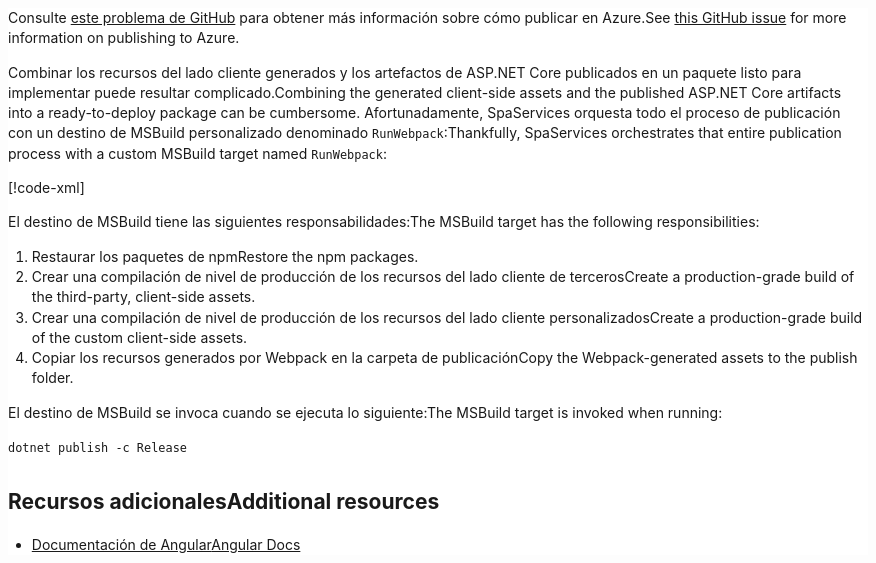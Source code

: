 <span data-ttu-id="f4a2c-265">Consulte [este problema de GitHub](https://github.com/dotnet/AspNetCore.Docs/issues/12474) para obtener más información sobre cómo publicar en Azure.</span><span class="sxs-lookup"><span data-stu-id="f4a2c-265">See [this GitHub issue](https://github.com/dotnet/AspNetCore.Docs/issues/12474) for more information on publishing to Azure.</span></span>

<span data-ttu-id="f4a2c-266">Combinar los recursos del lado cliente generados y los artefactos de ASP.NET Core publicados en un paquete listo para implementar puede resultar complicado.</span><span class="sxs-lookup"><span data-stu-id="f4a2c-266">Combining the generated client-side assets and the published ASP.NET Core artifacts into a ready-to-deploy package can be cumbersome.</span></span> <span data-ttu-id="f4a2c-267">Afortunadamente, SpaServices orquesta todo el proceso de publicación con un destino de MSBuild personalizado denominado `RunWebpack`:</span><span class="sxs-lookup"><span data-stu-id="f4a2c-267">Thankfully, SpaServices orchestrates that entire publication process with a custom MSBuild target named `RunWebpack`:</span></span>

[!code-xml[](../client-side/spa-services/sample/SpaServicesSampleApp/SpaServicesSampleApp.csproj?range=31-45)]

<span data-ttu-id="f4a2c-268">El destino de MSBuild tiene las siguientes responsabilidades:</span><span class="sxs-lookup"><span data-stu-id="f4a2c-268">The MSBuild target has the following responsibilities:</span></span>

1. <span data-ttu-id="f4a2c-269">Restaurar los paquetes de npm</span><span class="sxs-lookup"><span data-stu-id="f4a2c-269">Restore the npm packages.</span></span>
1. <span data-ttu-id="f4a2c-270">Crear una compilación de nivel de producción de los recursos del lado cliente de terceros</span><span class="sxs-lookup"><span data-stu-id="f4a2c-270">Create a production-grade build of the third-party, client-side assets.</span></span>
1. <span data-ttu-id="f4a2c-271">Crear una compilación de nivel de producción de los recursos del lado cliente personalizados</span><span class="sxs-lookup"><span data-stu-id="f4a2c-271">Create a production-grade build of the custom client-side assets.</span></span>
1. <span data-ttu-id="f4a2c-272">Copiar los recursos generados por Webpack en la carpeta de publicación</span><span class="sxs-lookup"><span data-stu-id="f4a2c-272">Copy the Webpack-generated assets to the publish folder.</span></span>

<span data-ttu-id="f4a2c-273">El destino de MSBuild se invoca cuando se ejecuta lo siguiente:</span><span class="sxs-lookup"><span data-stu-id="f4a2c-273">The MSBuild target is invoked when running:</span></span>

```dotnetcli
dotnet publish -c Release
```

## <a name="additional-resources"></a><span data-ttu-id="f4a2c-274">Recursos adicionales</span><span class="sxs-lookup"><span data-stu-id="f4a2c-274">Additional resources</span></span>

* [<span data-ttu-id="f4a2c-275">Documentación de Angular</span><span class="sxs-lookup"><span data-stu-id="f4a2c-275">Angular Docs</span></span>](https://angular.io/docs)
